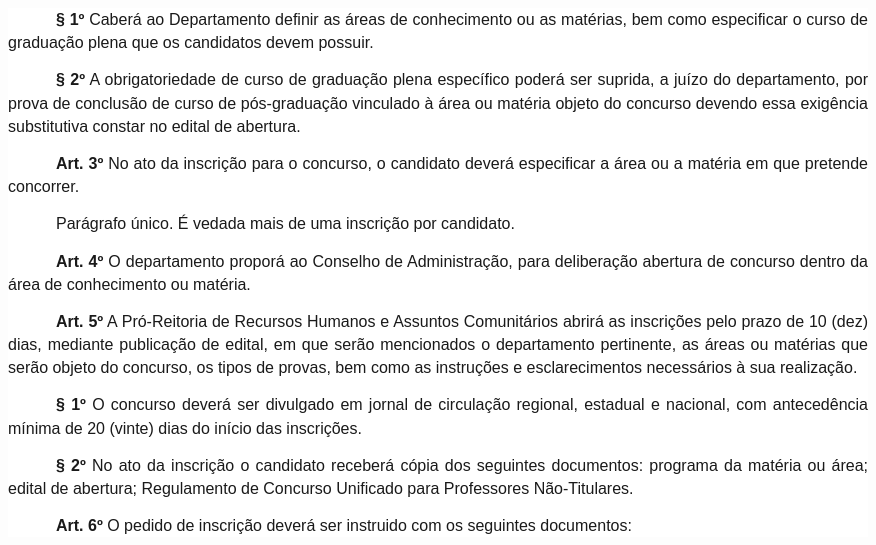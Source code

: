 <p class=MsoNormal style='text-align:justify;text-indent:36.0pt'><b
style='mso-bidi-font-weight:normal'><span style='font-size:12.0pt;font-family:
Arial'>§ 1º</span></b><span style='font-size:12.0pt;font-family:Arial'> Caberá
ao Departamento definir as áreas de conhecimento ou as matérias, bem como especificar
o curso de graduação plena que os candidatos devem possuir.<o:p></o:p></span></p>

<p class=MsoNormal style='text-align:justify;text-indent:36.0pt'><b
style='mso-bidi-font-weight:normal'><span style='font-size:12.0pt;font-family:
Arial'>§ 2º</span></b><span style='font-size:12.0pt;font-family:Arial'> A
obrigatoriedade de curso de graduação plena específico poderá ser suprida, a
juízo do departamento, por prova de conclusão de curso de pós-graduação vinculado
à área ou matéria objeto do concurso devendo essa exigência substitutiva constar
no edital de abertura.<o:p></o:p></span></p>

<p class=MsoNormal style='text-align:justify;text-indent:36.0pt'><b
style='mso-bidi-font-weight:normal'><span style='font-size:12.0pt;font-family:
Arial'>Art. 3º</span></b><span style='font-size:12.0pt;font-family:Arial'> No
ato da inscrição para o concurso, o candidato deverá especificar a área ou a
matéria em que pretende concorrer.<o:p></o:p></span></p>

<p class=MsoNormal style='text-align:justify;text-indent:36.0pt'><span
style='font-size:12.0pt;font-family:Arial'>Parágrafo único. É vedada mais de uma
inscrição por candidato.<o:p></o:p></span></p>

<p class=MsoNormal style='text-align:justify;text-indent:36.0pt'><b
style='mso-bidi-font-weight:normal'><span style='font-size:12.0pt;font-family:
Arial'>Art. 4º</span></b><span style='font-size:12.0pt;font-family:Arial'> O departamento
proporá ao Conselho de Administração, para deliberação abertura de concurso
dentro da área de conhecimento ou matéria.<o:p></o:p></span></p>

<p class=MsoNormal style='text-align:justify;text-indent:36.0pt'><b
style='mso-bidi-font-weight:normal'><span style='font-size:12.0pt;font-family:
Arial'>Art. 5º</span></b><span style='font-size:12.0pt;font-family:Arial'> A
Pró-Reitoria de Recursos Humanos e Assuntos Comunitários abrirá as inscrições pelo
prazo de 10 (dez) dias, mediante publicação de edital, em que serão mencionados
o departamento pertinente, as áreas ou matérias que serão objeto do concurso,
os tipos de provas, bem como as instruções e esclarecimentos necessários à sua
realização.<o:p></o:p></span></p>

<p class=MsoNormal style='text-align:justify;text-indent:36.0pt'><b
style='mso-bidi-font-weight:normal'><span style='font-size:12.0pt;font-family:
Arial'>§ 1º</span></b><span style='font-size:12.0pt;font-family:Arial'> O
concurso deverá ser divulgado em jornal de circulação regional, estadual e nacional,
com antecedência mínima de 20 (vinte) dias do início das inscrições.<o:p></o:p></span></p>

<p class=MsoNormal style='text-align:justify;text-indent:36.0pt'><b
style='mso-bidi-font-weight:normal'><span style='font-size:12.0pt;font-family:
Arial'>§ 2º</span></b><span style='font-size:12.0pt;font-family:Arial'> No ato
da inscrição o candidato receberá cópia dos seguintes documentos: programa da
matéria ou área; edital de abertura; Regulamento de Concurso Unificado para Professores
Não-Titulares.<o:p></o:p></span></p>

<p class=MsoNormal style='text-align:justify;text-indent:36.0pt'><b
style='mso-bidi-font-weight:normal'><span style='font-size:12.0pt;font-family:
Arial'>Art. 6º</span></b><span style='font-size:12.0pt;font-family:Arial'> O
pedido de inscrição deverá ser instruido com os seguintes documentos:<o:p></o:p></span></p>
